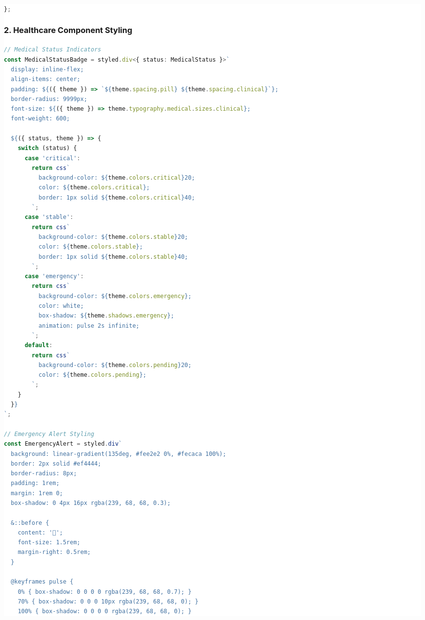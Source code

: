 ```typescript
};
```

### 2. Healthcare Component Styling
```typescript
// Medical Status Indicators
const MedicalStatusBadge = styled.div<{ status: MedicalStatus }>`
  display: inline-flex;
  align-items: center;
  padding: ${({ theme }) => `${theme.spacing.pill} ${theme.spacing.clinical}`};
  border-radius: 9999px;
  font-size: ${({ theme }) => theme.typography.medical.sizes.clinical};
  font-weight: 600;
  
  ${({ status, theme }) => {
    switch (status) {
      case 'critical':
        return css`
          background-color: ${theme.colors.critical}20;
          color: ${theme.colors.critical};
          border: 1px solid ${theme.colors.critical}40;
        `;
      case 'stable':
        return css`
          background-color: ${theme.colors.stable}20;
          color: ${theme.colors.stable};
          border: 1px solid ${theme.colors.stable}40;
        `;
      case 'emergency':
        return css`
          background-color: ${theme.colors.emergency};
          color: white;
          box-shadow: ${theme.shadows.emergency};
          animation: pulse 2s infinite;
        `;
      default:
        return css`
          background-color: ${theme.colors.pending}20;
          color: ${theme.colors.pending};
        `;
    }
  }}
`;

// Emergency Alert Styling
const EmergencyAlert = styled.div`
  background: linear-gradient(135deg, #fee2e2 0%, #fecaca 100%);
  border: 2px solid #ef4444;
  border-radius: 8px;
  padding: 1rem;
  margin: 1rem 0;
  box-shadow: 0 4px 16px rgba(239, 68, 68, 0.3);
  
  &::before {
    content: '🚨';
    font-size: 1.5rem;
    margin-right: 0.5rem;
  }
  
  @keyframes pulse {
    0% { box-shadow: 0 0 0 0 rgba(239, 68, 68, 0.7); }
    70% { box-shadow: 0 0 0 10px rgba(239, 68, 68, 0); }
    100% { box-shadow: 0 0 0 0 rgba(239, 68, 68, 0); }
```